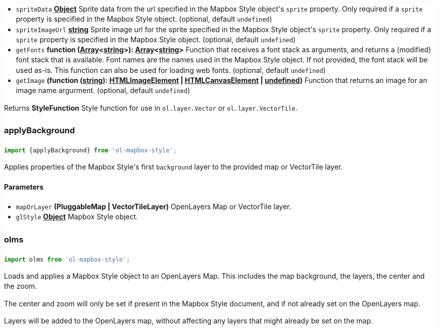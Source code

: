 *   `spriteData` **[Object](https://developer.mozilla.org/docs/Web/JavaScript/Reference/Global_Objects/Object)** Sprite data from the url specified in
    the Mapbox Style object's `sprite` property. Only required if a `sprite`
    property is specified in the Mapbox Style object. (optional, default `undefined`)
*   `spriteImageUrl` **[string](https://developer.mozilla.org/docs/Web/JavaScript/Reference/Global_Objects/String)** Sprite image url for the sprite
    specified in the Mapbox Style object's `sprite` property. Only required if a
    `sprite` property is specified in the Mapbox Style object. (optional, default `undefined`)
*   `getFonts` **function ([Array](https://developer.mozilla.org/docs/Web/JavaScript/Reference/Global_Objects/Array)<[string](https://developer.mozilla.org/docs/Web/JavaScript/Reference/Global_Objects/String)>): [Array](https://developer.mozilla.org/docs/Web/JavaScript/Reference/Global_Objects/Array)<[string](https://developer.mozilla.org/docs/Web/JavaScript/Reference/Global_Objects/String)>** Function that
    receives a font stack as arguments, and returns a (modified) font stack that
    is available. Font names are the names used in the Mapbox Style object. If
    not provided, the font stack will be used as-is. This function can also be
    used for loading web fonts. (optional, default `undefined`)
*   `getImage` **(function ([string](https://developer.mozilla.org/docs/Web/JavaScript/Reference/Global_Objects/String)): [HTMLImageElement](https://developer.mozilla.org/docs/Web/API/HTMLImageElement) | [HTMLCanvasElement](https://developer.mozilla.org/docs/Web/API/HTMLCanvasElement) | [undefined](https://developer.mozilla.org/docs/Web/JavaScript/Reference/Global_Objects/undefined))** Function that returns an image for an image name argurment. (optional, default `undefined`)

Returns **StyleFunction** Style function for use in
`ol.layer.Vector` or `ol.layer.VectorTile`.

### applyBackground

```js
import {applyBackground} from 'ol-mapbox-style';
```

Applies properties of the Mapbox Style's first `background` layer to the
provided map or VectorTile layer.

#### Parameters

*   `mapOrLayer` **(PluggableMap | VectorTileLayer)** OpenLayers Map or VectorTile layer.
*   `glStyle` **[Object](https://developer.mozilla.org/docs/Web/JavaScript/Reference/Global_Objects/Object)** Mapbox Style object.

### olms

```js
import olms from 'ol-mapbox-style';
```

Loads and applies a Mapbox Style object to an OpenLayers Map. This includes
the map background, the layers, the center and the zoom.

The center and zoom will only be set if present in the Mapbox Style document,
and if not already set on the OpenLayers map.

Layers will be added to the OpenLayers map, without affecting any layers that
might already be set on the map.
